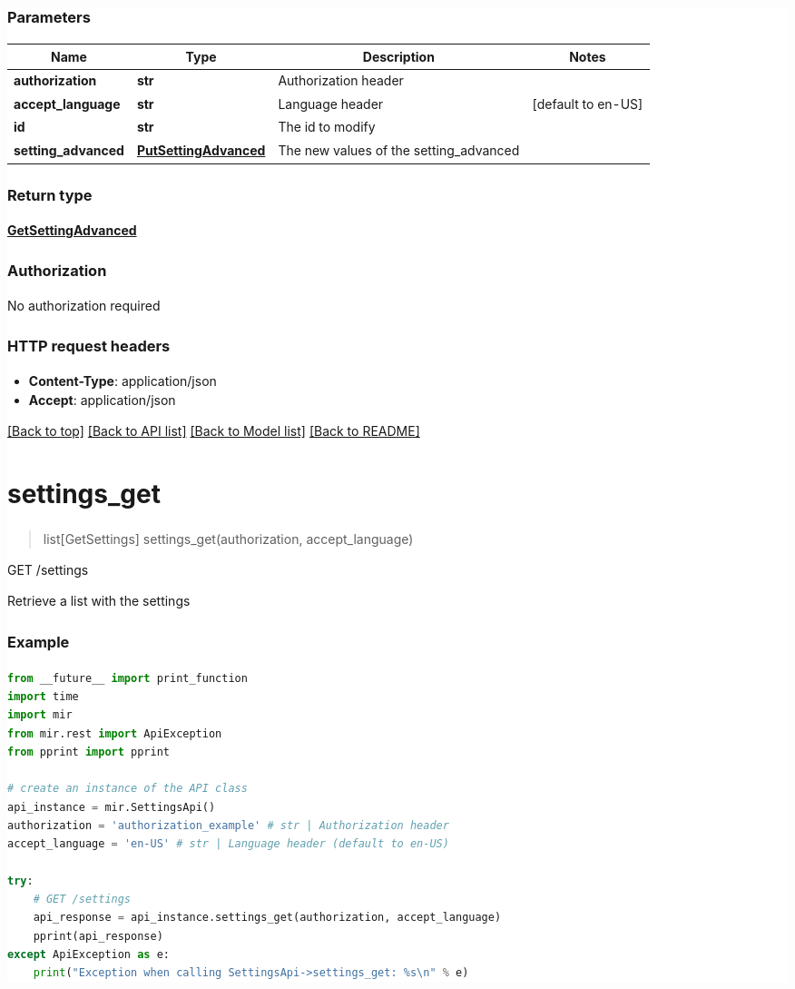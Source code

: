 ### Parameters

Name | Type | Description  | Notes
------------- | ------------- | ------------- | -------------
 **authorization** | **str**| Authorization header | 
 **accept_language** | **str**| Language header | [default to en-US]
 **id** | **str**| The id to modify | 
 **setting_advanced** | [**PutSettingAdvanced**](PutSettingAdvanced.md)| The new values of the setting_advanced | 

### Return type

[**GetSettingAdvanced**](GetSettingAdvanced.md)

### Authorization

No authorization required

### HTTP request headers

 - **Content-Type**: application/json
 - **Accept**: application/json

[[Back to top]](#) [[Back to API list]](../README.md#documentation-for-api-endpoints) [[Back to Model list]](../README.md#documentation-for-models) [[Back to README]](../README.md)

# **settings_get**
> list[GetSettings] settings_get(authorization, accept_language)

GET /settings

Retrieve a list with the settings

### Example
```python
from __future__ import print_function
import time
import mir
from mir.rest import ApiException
from pprint import pprint

# create an instance of the API class
api_instance = mir.SettingsApi()
authorization = 'authorization_example' # str | Authorization header
accept_language = 'en-US' # str | Language header (default to en-US)

try:
    # GET /settings
    api_response = api_instance.settings_get(authorization, accept_language)
    pprint(api_response)
except ApiException as e:
    print("Exception when calling SettingsApi->settings_get: %s\n" % e)
```
